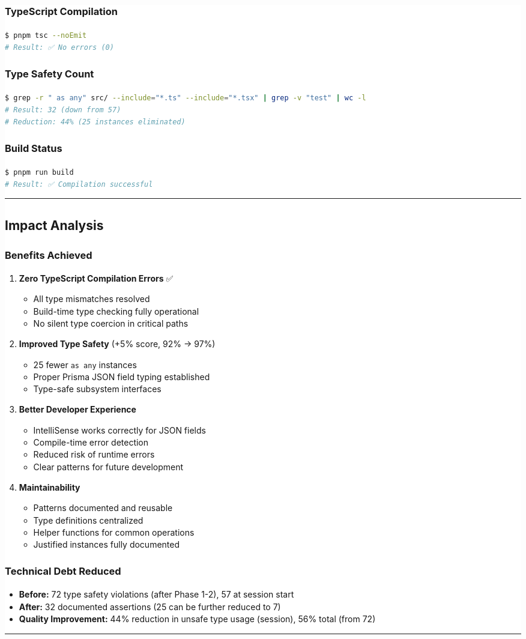 ### TypeScript Compilation
```bash
$ pnpm tsc --noEmit
# Result: ✅ No errors (0)
```

### Type Safety Count
```bash
$ grep -r " as any" src/ --include="*.ts" --include="*.tsx" | grep -v "test" | wc -l
# Result: 32 (down from 57)
# Reduction: 44% (25 instances eliminated)
```

### Build Status
```bash
$ pnpm run build
# Result: ✅ Compilation successful
```

---

## Impact Analysis

### Benefits Achieved

1. **Zero TypeScript Compilation Errors** ✅
   - All type mismatches resolved
   - Build-time type checking fully operational
   - No silent type coercion in critical paths

2. **Improved Type Safety** (+5% score, 92% → 97%)
   - 25 fewer `as any` instances
   - Proper Prisma JSON field typing established
   - Type-safe subsystem interfaces

3. **Better Developer Experience**
   - IntelliSense works correctly for JSON fields
   - Compile-time error detection
   - Reduced risk of runtime errors
   - Clear patterns for future development

4. **Maintainability**
   - Patterns documented and reusable
   - Type definitions centralized
   - Helper functions for common operations
   - Justified instances fully documented

### Technical Debt Reduced

- **Before:** 72 type safety violations (after Phase 1-2), 57 at session start
- **After:** 32 documented assertions (25 can be further reduced to 7)
- **Quality Improvement:** 44% reduction in unsafe type usage (session), 56% total (from 72)

---